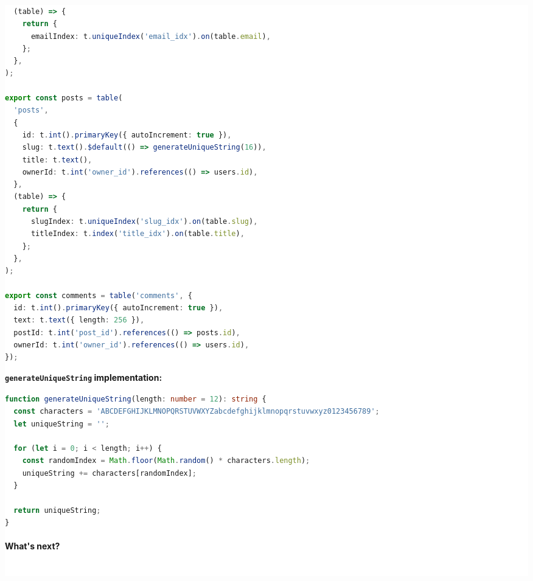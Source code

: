```ts copy
  (table) => {
    return {
      emailIndex: t.uniqueIndex('email_idx').on(table.email),
    };
  },
);

export const posts = table(
  'posts',
  {
    id: t.int().primaryKey({ autoIncrement: true }),
    slug: t.text().$default(() => generateUniqueString(16)),
    title: t.text(),
    ownerId: t.int('owner_id').references(() => users.id),
  },
  (table) => {
    return {
      slugIndex: t.uniqueIndex('slug_idx').on(table.slug),
      titleIndex: t.index('title_idx').on(table.title),
    };
  },
);

export const comments = table('comments', {
  id: t.int().primaryKey({ autoIncrement: true }),
  text: t.text({ length: 256 }),
  postId: t.int('post_id').references(() => posts.id),
  ownerId: t.int('owner_id').references(() => users.id),
});
```

</CodeTabs>

**`generateUniqueString` implementation:**

```ts
function generateUniqueString(length: number = 12): string {
  const characters = 'ABCDEFGHIJKLMNOPQRSTUVWXYZabcdefghijklmnopqrstuvwxyz0123456789';
  let uniqueString = '';

  for (let i = 0; i < length; i++) {
    const randomIndex = Math.floor(Math.random() * characters.length);
    uniqueString += characters[randomIndex];
  }

  return uniqueString;
}
```

#### What's next?

<br/>
<Flex>
  <LinksList 
    title='Manage schema'
    links={[
        ["Column types", "/docs/column-types/pg"], 
        ["Indexes and Constraints", "/docs/indexes-constraints"],
        ["Database Views", "/docs/views"],
        ["Database Schemas", "/docs/schemas"],
        ["Sequences", "/docs/sequences"],
        ["Extensions", "/docs/extensions/pg"],
      ]}
  />
  <LinksList 